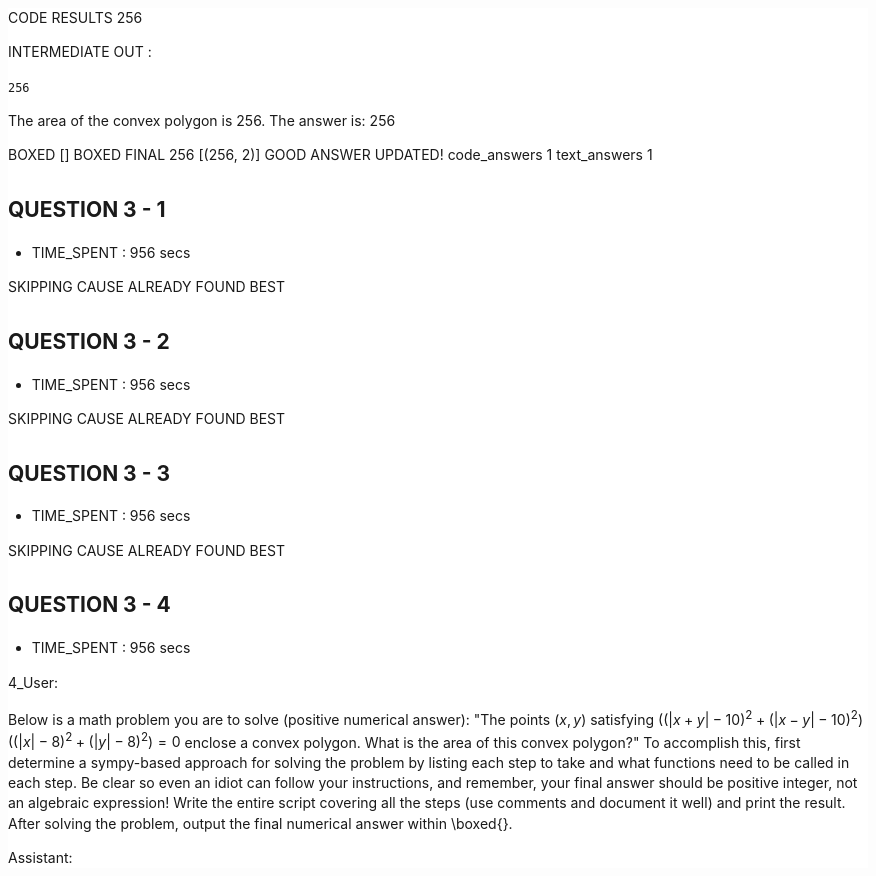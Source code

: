 CODE RESULTS 256

INTERMEDIATE OUT :
```output
256
```
The area of the convex polygon is $256$.
The answer is: $256$

BOXED []
BOXED FINAL 256
[(256, 2)]
GOOD ANSWER UPDATED!
code_answers 1 text_answers 1



## QUESTION 3 - 1 
- TIME_SPENT : 956 secs

SKIPPING CAUSE ALREADY FOUND BEST



## QUESTION 3 - 2 
- TIME_SPENT : 956 secs

SKIPPING CAUSE ALREADY FOUND BEST



## QUESTION 3 - 3 
- TIME_SPENT : 956 secs

SKIPPING CAUSE ALREADY FOUND BEST



## QUESTION 3 - 4 
- TIME_SPENT : 956 secs

4_User:

Below is a math problem you are to solve (positive numerical answer):
"The points $\left(x, y\right)$ satisfying $((\vert x + y \vert - 10)^2 + ( \vert x - y \vert - 10)^2)((\vert x \vert - 8)^2 + ( \vert y \vert - 8)^2) = 0$ enclose a convex polygon. What is the area of this convex polygon?"
To accomplish this, first determine a sympy-based approach for solving the problem by listing each step to take and what functions need to be called in each step. Be clear so even an idiot can follow your instructions, and remember, your final answer should be positive integer, not an algebraic expression!
Write the entire script covering all the steps (use comments and document it well) and print the result. After solving the problem, output the final numerical answer within \boxed{}.

Assistant: 
